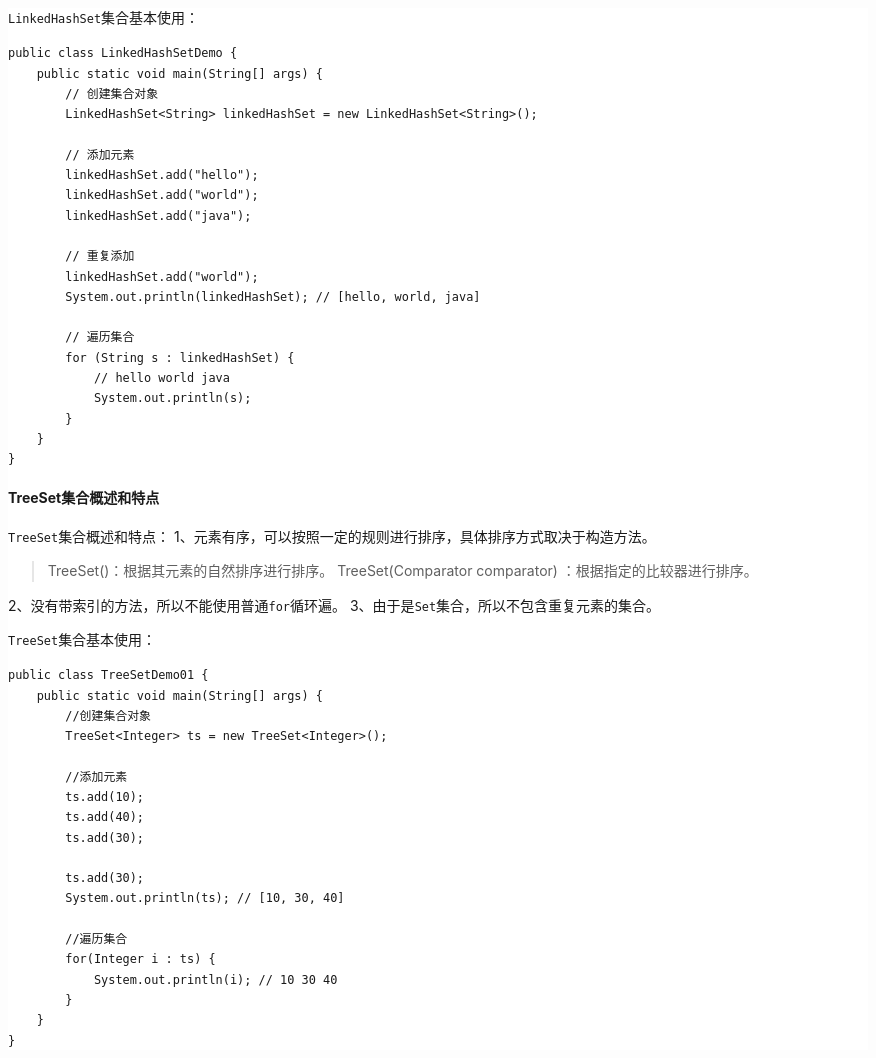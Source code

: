 `LinkedHashSet`集合基本使用：
```
public class LinkedHashSetDemo {
    public static void main(String[] args) {
        // 创建集合对象
        LinkedHashSet<String> linkedHashSet = new LinkedHashSet<String>();

        // 添加元素
        linkedHashSet.add("hello");
        linkedHashSet.add("world");
        linkedHashSet.add("java");

        // 重复添加
        linkedHashSet.add("world");
        System.out.println(linkedHashSet); // [hello, world, java]

        // 遍历集合
        for (String s : linkedHashSet) {
            // hello world java
            System.out.println(s);
        }
    }
}
```

#### TreeSet集合概述和特点
`TreeSet`集合概述和特点：
1、元素有序，可以按照一定的规则进行排序，具体排序方式取决于构造方法。

> TreeSet()：根据其元素的自然排序进行排序。
TreeSet(Comparator comparator) ：根据指定的比较器进行排序。

2、没有带索引的方法，所以不能使用普通`for`循环遍。
3、由于是`Set`集合，所以不包含重复元素的集合。

`TreeSet`集合基本使用：
```
public class TreeSetDemo01 {
    public static void main(String[] args) {
        //创建集合对象
        TreeSet<Integer> ts = new TreeSet<Integer>();

        //添加元素
        ts.add(10);
        ts.add(40);
        ts.add(30);

        ts.add(30);
        System.out.println(ts); // [10, 30, 40]

        //遍历集合
        for(Integer i : ts) {
            System.out.println(i); // 10 30 40
        }
    }
}
```
